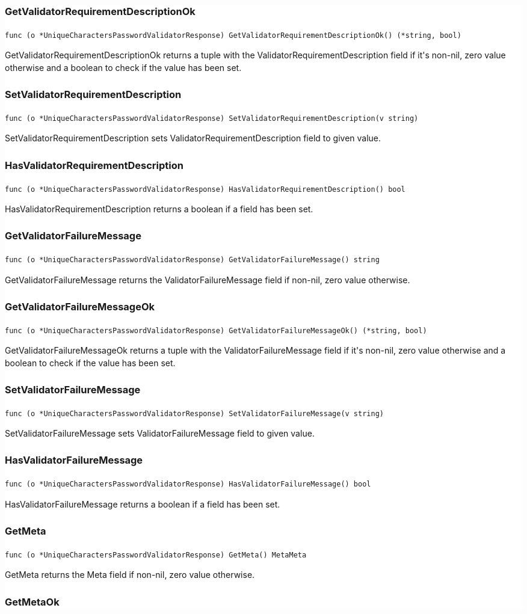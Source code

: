 ### GetValidatorRequirementDescriptionOk

`func (o *UniqueCharactersPasswordValidatorResponse) GetValidatorRequirementDescriptionOk() (*string, bool)`

GetValidatorRequirementDescriptionOk returns a tuple with the ValidatorRequirementDescription field if it's non-nil, zero value otherwise
and a boolean to check if the value has been set.

### SetValidatorRequirementDescription

`func (o *UniqueCharactersPasswordValidatorResponse) SetValidatorRequirementDescription(v string)`

SetValidatorRequirementDescription sets ValidatorRequirementDescription field to given value.

### HasValidatorRequirementDescription

`func (o *UniqueCharactersPasswordValidatorResponse) HasValidatorRequirementDescription() bool`

HasValidatorRequirementDescription returns a boolean if a field has been set.

### GetValidatorFailureMessage

`func (o *UniqueCharactersPasswordValidatorResponse) GetValidatorFailureMessage() string`

GetValidatorFailureMessage returns the ValidatorFailureMessage field if non-nil, zero value otherwise.

### GetValidatorFailureMessageOk

`func (o *UniqueCharactersPasswordValidatorResponse) GetValidatorFailureMessageOk() (*string, bool)`

GetValidatorFailureMessageOk returns a tuple with the ValidatorFailureMessage field if it's non-nil, zero value otherwise
and a boolean to check if the value has been set.

### SetValidatorFailureMessage

`func (o *UniqueCharactersPasswordValidatorResponse) SetValidatorFailureMessage(v string)`

SetValidatorFailureMessage sets ValidatorFailureMessage field to given value.

### HasValidatorFailureMessage

`func (o *UniqueCharactersPasswordValidatorResponse) HasValidatorFailureMessage() bool`

HasValidatorFailureMessage returns a boolean if a field has been set.

### GetMeta

`func (o *UniqueCharactersPasswordValidatorResponse) GetMeta() MetaMeta`

GetMeta returns the Meta field if non-nil, zero value otherwise.

### GetMetaOk
